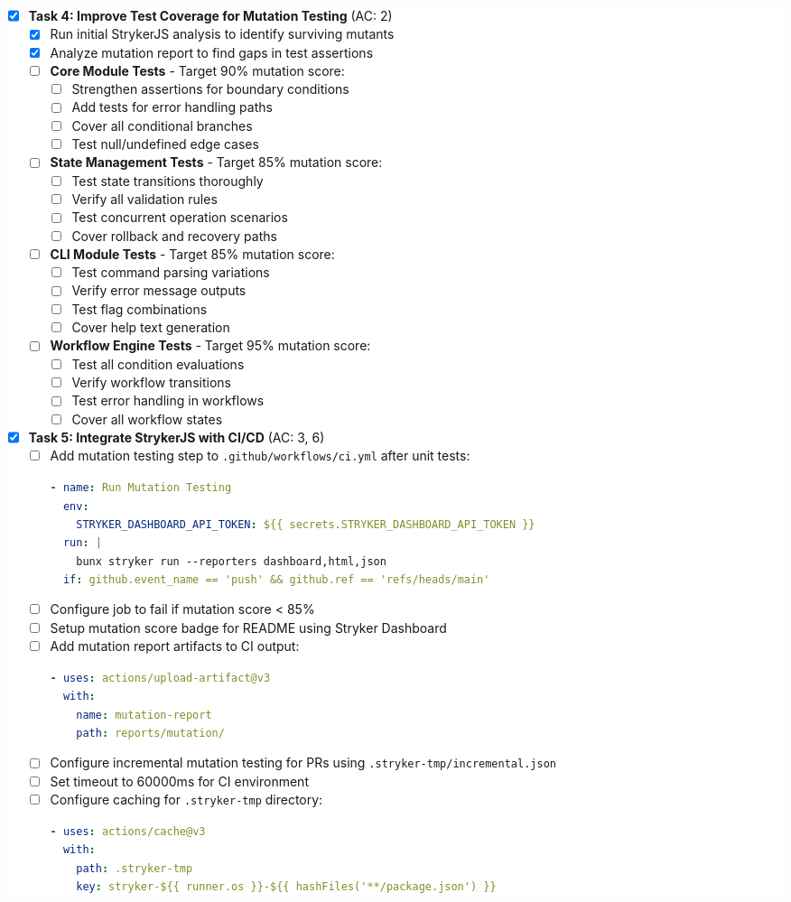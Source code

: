 - [x] **Task 4: Improve Test Coverage for Mutation Testing** (AC: 2)
  - [x] Run initial StrykerJS analysis to identify surviving mutants
  - [x] Analyze mutation report to find gaps in test assertions
  - [ ] **Core Module Tests** - Target 90% mutation score:
    - [ ] Strengthen assertions for boundary conditions
    - [ ] Add tests for error handling paths
    - [ ] Cover all conditional branches
    - [ ] Test null/undefined edge cases
  - [ ] **State Management Tests** - Target 85% mutation score:
    - [ ] Test state transitions thoroughly
    - [ ] Verify all validation rules
    - [ ] Test concurrent operation scenarios
    - [ ] Cover rollback and recovery paths
  - [ ] **CLI Module Tests** - Target 85% mutation score:
    - [ ] Test command parsing variations
    - [ ] Verify error message outputs
    - [ ] Test flag combinations
    - [ ] Cover help text generation
  - [ ] **Workflow Engine Tests** - Target 95% mutation score:
    - [ ] Test all condition evaluations
    - [ ] Verify workflow transitions
    - [ ] Test error handling in workflows
    - [ ] Cover all workflow states

- [x] **Task 5: Integrate StrykerJS with CI/CD** (AC: 3, 6)
  - [ ] Add mutation testing step to `.github/workflows/ci.yml` after unit tests:
    ```yaml
    - name: Run Mutation Testing
      env:
        STRYKER_DASHBOARD_API_TOKEN: ${{ secrets.STRYKER_DASHBOARD_API_TOKEN }}
      run: |
        bunx stryker run --reporters dashboard,html,json
      if: github.event_name == 'push' && github.ref == 'refs/heads/main'
    ```
  - [ ] Configure job to fail if mutation score < 85%
  - [ ] Setup mutation score badge for README using Stryker Dashboard
  - [ ] Add mutation report artifacts to CI output:
    ```yaml
    - uses: actions/upload-artifact@v3
      with:
        name: mutation-report
        path: reports/mutation/
    ```
  - [ ] Configure incremental mutation testing for PRs using `.stryker-tmp/incremental.json`
  - [ ] Set timeout to 60000ms for CI environment
  - [ ] Configure caching for `.stryker-tmp` directory:
    ```yaml
    - uses: actions/cache@v3
      with:
        path: .stryker-tmp
        key: stryker-${{ runner.os }}-${{ hashFiles('**/package.json') }}
    ```
